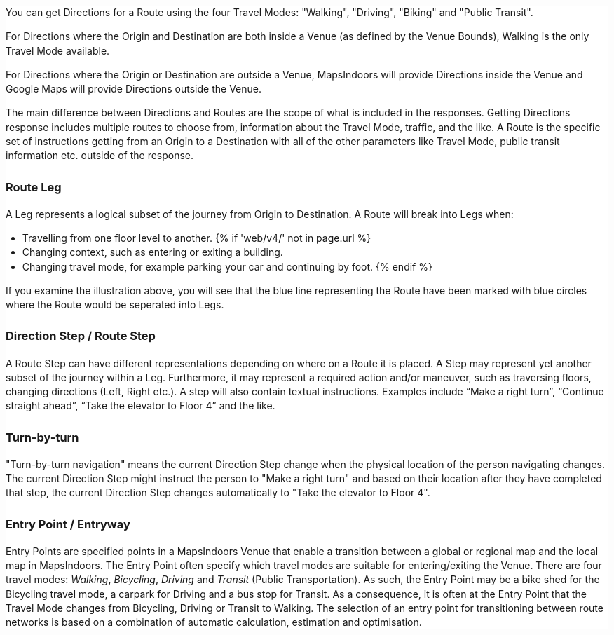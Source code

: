 You can get Directions for a Route using the four Travel Modes: "Walking", "Driving", "Biking" and "Public Transit".

For Directions where the Origin and Destination are both inside a Venue (as defined by the Venue Bounds), Walking is the only Travel Mode available.

For Directions where the Origin or Destination are outside a Venue, MapsIndoors will provide Directions inside the Venue and Google Maps will provide Directions outside the Venue.

The main difference between Directions and Routes are the scope of what is included in the responses. Getting Directions response includes multiple routes to choose from, information about the Travel Mode, traffic, and the like. A Route is the specific set of instructions getting from an Origin to a Destination with all of the other parameters like Travel Mode, public transit information etc. outside of the response.

### Route Leg

A Leg represents a logical subset of the journey from Origin to Destination. A Route will break into Legs when:

* Travelling from one floor level to another.
{% if 'web/v4/' not in page.url %}
* Changing context, such as entering or exiting a building.
* Changing travel mode, for example parking your car and continuing by foot.
{% endif %}

If you examine the illustration above, you will see that the blue line representing the Route have been marked with blue circles where the Route would be seperated into Legs.

### Direction Step / Route Step

A Route Step can have different representations depending on where on a Route it is placed. A Step may represent yet another subset of the journey within a Leg. Furthermore, it may represent a required action and/or maneuver, such as traversing floors, changing directions (Left, Right etc.). A step will also contain textual instructions. Examples include “Make a right turn”, “Continue straight ahead”, “Take the elevator to Floor 4” and the like.

### Turn-by-turn

"Turn-by-turn navigation" means the current Direction Step change when the physical location of the person navigating changes. The current Direction Step might instruct the person to "Make a right turn" and based on their location after they have completed that step, the current Direction Step changes automatically to "Take the elevator to Floor 4".

### Entry Point / Entryway

Entry Points are specified points in a MapsIndoors Venue that enable a transition between a global or regional map and the local map in MapsIndoors. The Entry Point often specify which travel modes are suitable for entering/exiting the Venue. There are four travel modes: *Walking*, *Bicycling*, *Driving* and *Transit* (Public Transportation). As such, the Entry Point may be a bike shed for the Bicycling travel mode, a carpark for Driving and a bus stop for Transit. As a consequence, it is often at the Entry Point that the Travel Mode changes from Bicycling, Driving or Transit to Walking. The selection of an entry point for transitioning between route networks is based on a combination of automatic calculation, estimation and optimisation.
